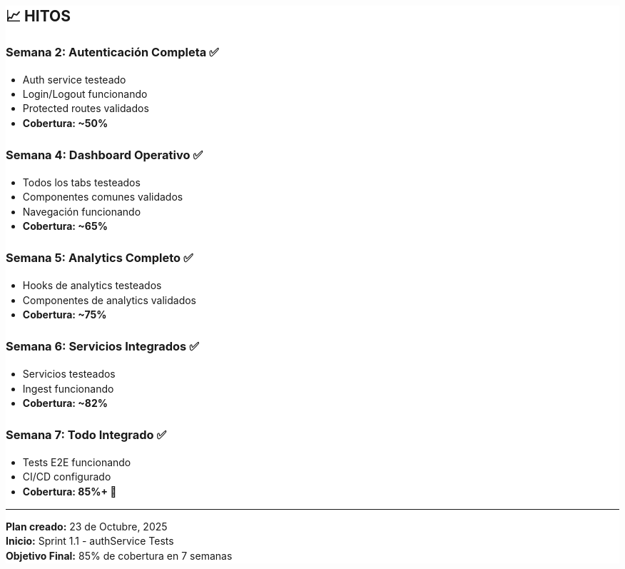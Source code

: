 
## 📈 HITOS

### Semana 2: Autenticación Completa ✅
- Auth service testeado
- Login/Logout funcionando
- Protected routes validados
- **Cobertura: ~50%**

### Semana 4: Dashboard Operativo ✅
- Todos los tabs testeados
- Componentes comunes validados
- Navegación funcionando
- **Cobertura: ~65%**

### Semana 5: Analytics Completo ✅
- Hooks de analytics testeados
- Componentes de analytics validados
- **Cobertura: ~75%**

### Semana 6: Servicios Integrados ✅
- Servicios testeados
- Ingest funcionando
- **Cobertura: ~82%**

### Semana 7: Todo Integrado ✅
- Tests E2E funcionando
- CI/CD configurado
- **Cobertura: 85%+ 🎉**

---

**Plan creado:** 23 de Octubre, 2025  
**Inicio:** Sprint 1.1 - authService Tests  
**Objetivo Final:** 85% de cobertura en 7 semanas

